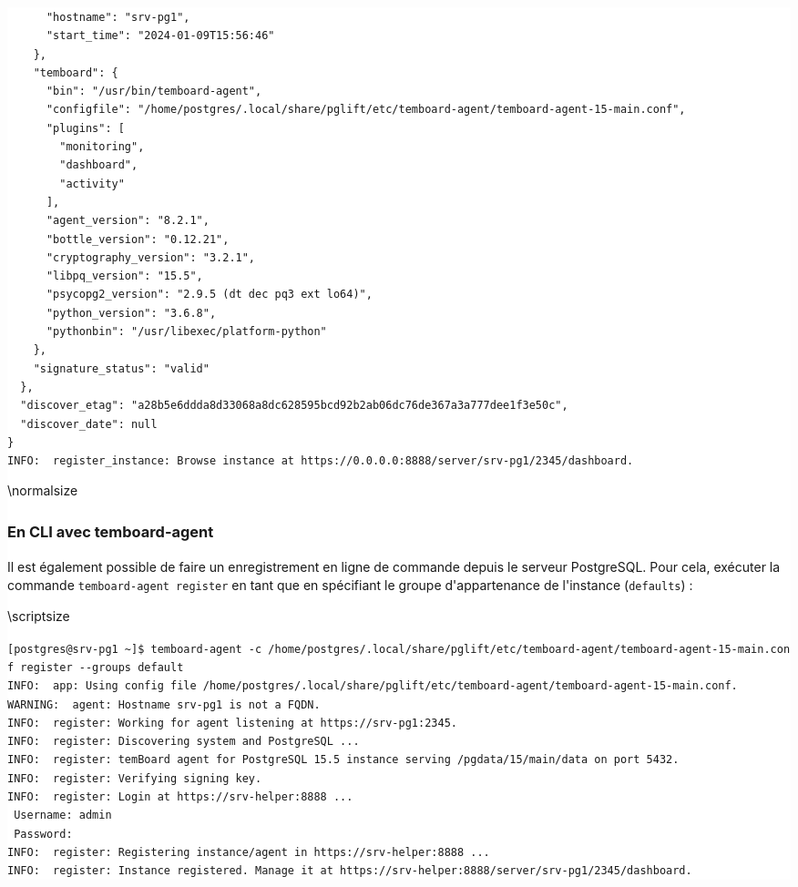 ```
      "hostname": "srv-pg1",
      "start_time": "2024-01-09T15:56:46"
    },
    "temboard": {
      "bin": "/usr/bin/temboard-agent",
      "configfile": "/home/postgres/.local/share/pglift/etc/temboard-agent/temboard-agent-15-main.conf",
      "plugins": [
        "monitoring",
        "dashboard",
        "activity"
      ],
      "agent_version": "8.2.1",
      "bottle_version": "0.12.21",
      "cryptography_version": "3.2.1",
      "libpq_version": "15.5",
      "psycopg2_version": "2.9.5 (dt dec pq3 ext lo64)",
      "python_version": "3.6.8",
      "pythonbin": "/usr/libexec/platform-python"
    },
    "signature_status": "valid"
  },
  "discover_etag": "a28b5e6ddda8d33068a8dc628595bcd92b2ab06dc76de367a3a777dee1f3e50c",
  "discover_date": null
}
INFO:  register_instance: Browse instance at https://0.0.0.0:8888/server/srv-pg1/2345/dashboard.
```

\normalsize

### En CLI avec temboard-agent

Il est également possible de faire un enregistrement en ligne de commande depuis
le serveur PostgreSQL. Pour cela, exécuter la commande `temboard-agent register`
en tant que en spécifiant le groupe d'appartenance de l'instance (`defaults`) :

\scriptsize

```
[postgres@srv-pg1 ~]$ temboard-agent -c /home/postgres/.local/share/pglift/etc/temboard-agent/temboard-agent-15-main.conf register --groups default
INFO:  app: Using config file /home/postgres/.local/share/pglift/etc/temboard-agent/temboard-agent-15-main.conf.
WARNING:  agent: Hostname srv-pg1 is not a FQDN.
INFO:  register: Working for agent listening at https://srv-pg1:2345.
INFO:  register: Discovering system and PostgreSQL ...
INFO:  register: temBoard agent for PostgreSQL 15.5 instance serving /pgdata/15/main/data on port 5432.
INFO:  register: Verifying signing key.
INFO:  register: Login at https://srv-helper:8888 ...
 Username: admin
 Password:
INFO:  register: Registering instance/agent in https://srv-helper:8888 ...
INFO:  register: Instance registered. Manage it at https://srv-helper:8888/server/srv-pg1/2345/dashboard.
```
